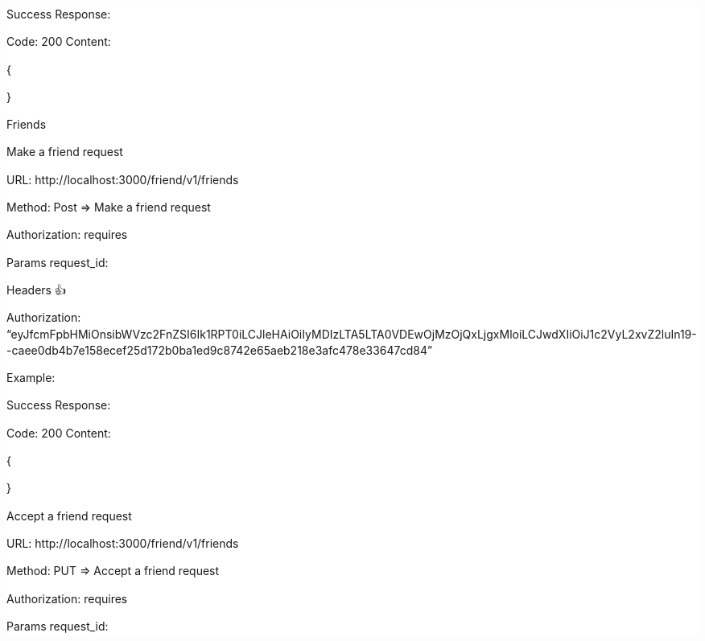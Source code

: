 Success Response:

Code: 200
Content:

{


}










Friends


Make a friend request



URL: http://localhost:3000/friend/v1/friends

Method: Post ⇒ Make a friend request

Authorization: requires

Params
request_id:



Headers 👍

Authorization: “eyJfcmFpbHMiOnsibWVzc2FnZSI6Ik1RPT0iLCJleHAiOiIyMDIzLTA5LTA0VDEwOjMzOjQxLjgxMloiLCJwdXIiOiJ1c2VyL2xvZ2luIn19--caee0db4b7e158ecef25d172b0ba1ed9c8742e65aeb218e3afc478e33647cd84”



Example:



Success Response:

Code: 200
Content:

{


}


Accept a friend request



URL: http://localhost:3000/friend/v1/friends

Method: PUT ⇒ Accept a friend request

Authorization: requires

Params
request_id:
